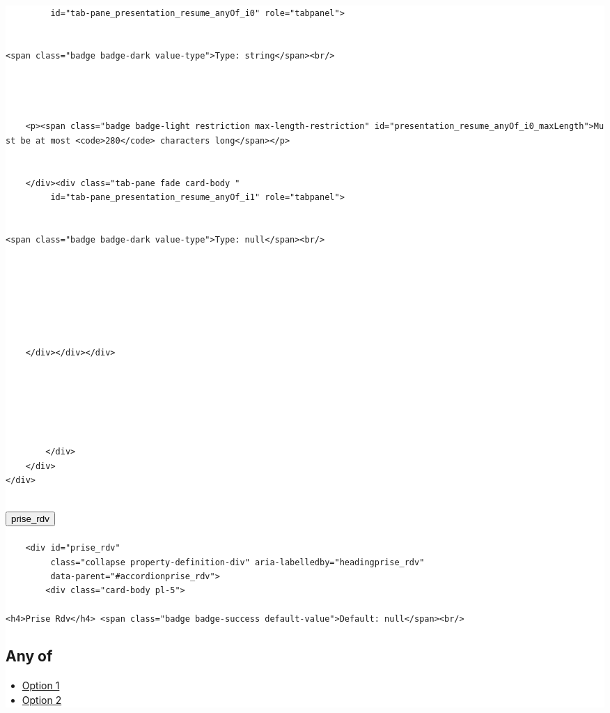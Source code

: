              id="tab-pane_presentation_resume_anyOf_i0" role="tabpanel">
            

    <span class="badge badge-dark value-type">Type: string</span><br/>

        

        
        <p><span class="badge badge-light restriction max-length-restriction" id="presentation_resume_anyOf_i0_maxLength">Must be at most <code>280</code> characters long</span></p>

        
        </div><div class="tab-pane fade card-body "
             id="tab-pane_presentation_resume_anyOf_i1" role="tabpanel">
            

    <span class="badge badge-dark value-type">Type: null</span><br/>

        

        
        

        
        </div></div></div>
        

        
        

        
            </div>
        </div>
    </div>
</div>
<div class="accordion" id="accordionprise_rdv">
    <div class="card">
        <div class="card-header" id="headingprise_rdv">
            <h2 class="mb-0">
                <button class="btn btn-link property-name-button" type="button" data-toggle="collapse" data-target="#prise_rdv"
                        aria-expanded="" aria-controls="prise_rdv" onclick="setAnchor('#prise_rdv')"><span class="property-name">prise_rdv</span></button>
            </h2>
        </div>

        <div id="prise_rdv"
             class="collapse property-definition-div" aria-labelledby="headingprise_rdv"
             data-parent="#accordionprise_rdv">
            <div class="card-body pl-5">

    <h4>Prise Rdv</h4> <span class="badge badge-success default-value">Default: null</span><br/>
<div class="any-of-value" id="prise_rdv_anyOf"><h2 class="handle">
  <label>Any of</label>
</h2><ul class="nav nav-tabs" id="tabsprise_rdv_anyOf_anyOf" role="tablist"><li class="nav-item">
            <a class="nav-link active anyOf-option"
               id="prise_rdv_anyOf_i0" data-toggle="tab" href="#tab-pane_prise_rdv_anyOf_i0" role="tab"
               onclick="setAnchor('#prise_rdv_anyOf_i0')"
            >Option 1</a>
        </li><li class="nav-item">
            <a class="nav-link anyOf-option"
               id="prise_rdv_anyOf_i1" data-toggle="tab" href="#tab-pane_prise_rdv_anyOf_i1" role="tab"
               onclick="setAnchor('#prise_rdv_anyOf_i1')"
            >Option 2</a>
        </li></ul>
<div class="tab-content card"><div class="tab-pane fade card-body active show"
             id="tab-pane_prise_rdv_anyOf_i0" role="tabpanel">
            